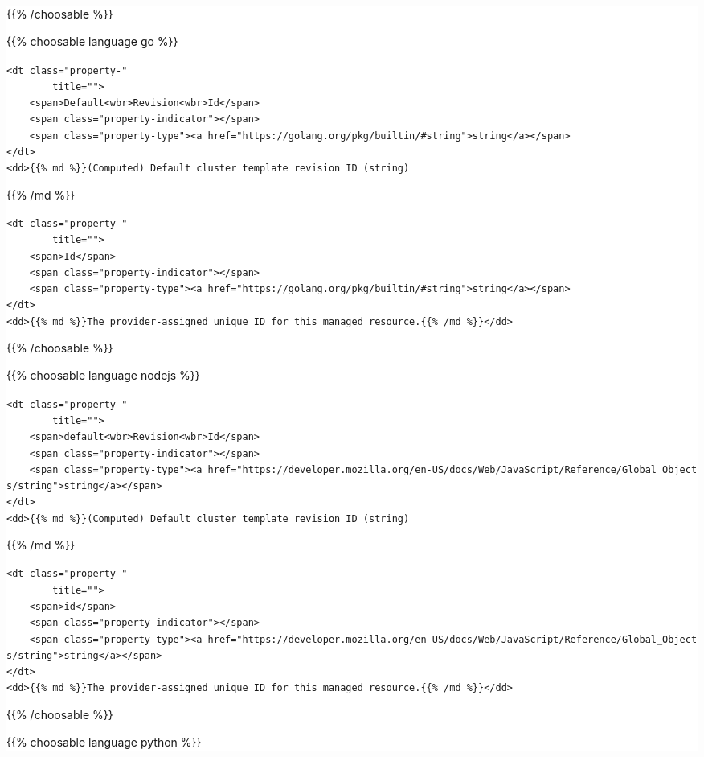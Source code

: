 </dl>
{{% /choosable %}}


{{% choosable language go %}}
<dl class="resources-properties">

    <dt class="property-"
            title="">
        <span>Default<wbr>Revision<wbr>Id</span>
        <span class="property-indicator"></span>
        <span class="property-type"><a href="https://golang.org/pkg/builtin/#string">string</a></span>
    </dt>
    <dd>{{% md %}}(Computed) Default cluster template revision ID (string)
{{% /md %}}</dd>

    <dt class="property-"
            title="">
        <span>Id</span>
        <span class="property-indicator"></span>
        <span class="property-type"><a href="https://golang.org/pkg/builtin/#string">string</a></span>
    </dt>
    <dd>{{% md %}}The provider-assigned unique ID for this managed resource.{{% /md %}}</dd>

</dl>
{{% /choosable %}}


{{% choosable language nodejs %}}
<dl class="resources-properties">

    <dt class="property-"
            title="">
        <span>default<wbr>Revision<wbr>Id</span>
        <span class="property-indicator"></span>
        <span class="property-type"><a href="https://developer.mozilla.org/en-US/docs/Web/JavaScript/Reference/Global_Objects/string">string</a></span>
    </dt>
    <dd>{{% md %}}(Computed) Default cluster template revision ID (string)
{{% /md %}}</dd>

    <dt class="property-"
            title="">
        <span>id</span>
        <span class="property-indicator"></span>
        <span class="property-type"><a href="https://developer.mozilla.org/en-US/docs/Web/JavaScript/Reference/Global_Objects/string">string</a></span>
    </dt>
    <dd>{{% md %}}The provider-assigned unique ID for this managed resource.{{% /md %}}</dd>

</dl>
{{% /choosable %}}


{{% choosable language python %}}
<dl class="resources-properties">
